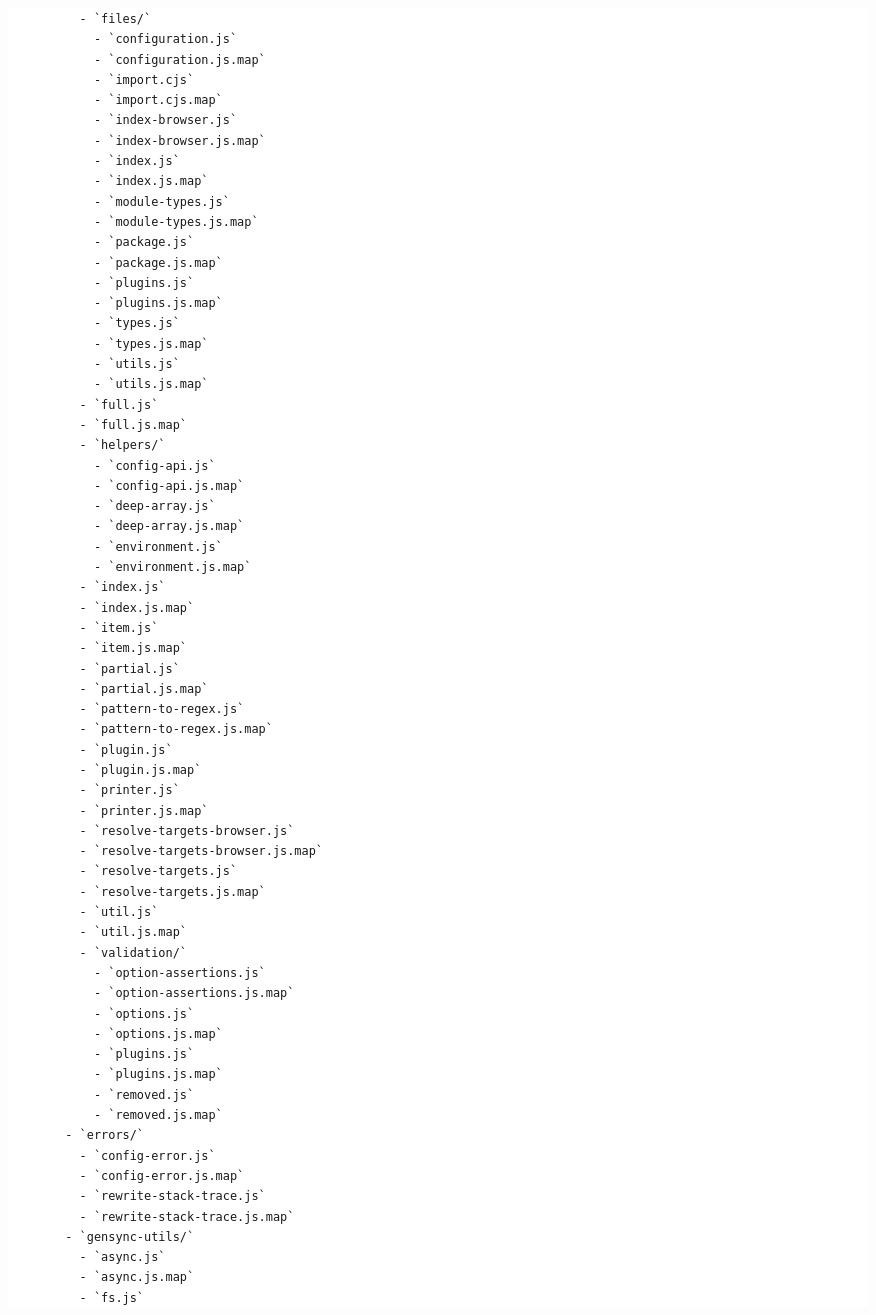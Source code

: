               - `files/`
                - `configuration.js`
                - `configuration.js.map`
                - `import.cjs`
                - `import.cjs.map`
                - `index-browser.js`
                - `index-browser.js.map`
                - `index.js`
                - `index.js.map`
                - `module-types.js`
                - `module-types.js.map`
                - `package.js`
                - `package.js.map`
                - `plugins.js`
                - `plugins.js.map`
                - `types.js`
                - `types.js.map`
                - `utils.js`
                - `utils.js.map`
              - `full.js`
              - `full.js.map`
              - `helpers/`
                - `config-api.js`
                - `config-api.js.map`
                - `deep-array.js`
                - `deep-array.js.map`
                - `environment.js`
                - `environment.js.map`
              - `index.js`
              - `index.js.map`
              - `item.js`
              - `item.js.map`
              - `partial.js`
              - `partial.js.map`
              - `pattern-to-regex.js`
              - `pattern-to-regex.js.map`
              - `plugin.js`
              - `plugin.js.map`
              - `printer.js`
              - `printer.js.map`
              - `resolve-targets-browser.js`
              - `resolve-targets-browser.js.map`
              - `resolve-targets.js`
              - `resolve-targets.js.map`
              - `util.js`
              - `util.js.map`
              - `validation/`
                - `option-assertions.js`
                - `option-assertions.js.map`
                - `options.js`
                - `options.js.map`
                - `plugins.js`
                - `plugins.js.map`
                - `removed.js`
                - `removed.js.map`
            - `errors/`
              - `config-error.js`
              - `config-error.js.map`
              - `rewrite-stack-trace.js`
              - `rewrite-stack-trace.js.map`
            - `gensync-utils/`
              - `async.js`
              - `async.js.map`
              - `fs.js`